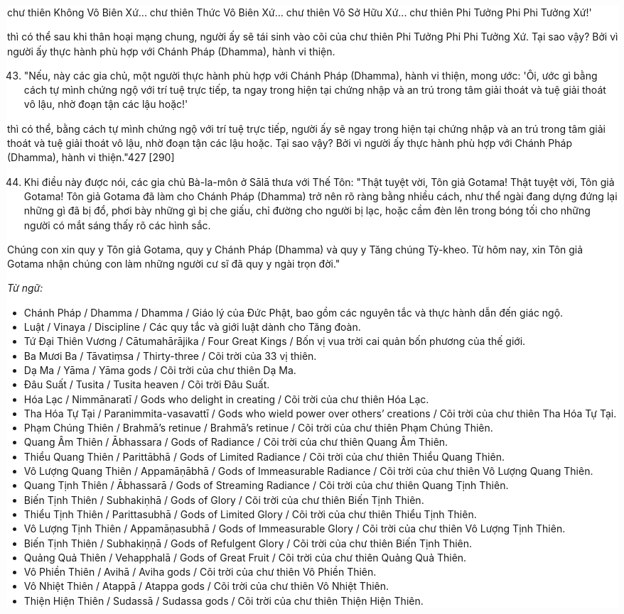 chư thiên Không Vô Biên Xứ... chư thiên
Thức Vô Biên Xứ... chư thiên Vô Sở Hữu Xứ... chư thiên
Phi Tưởng Phi Phi Tưởng Xứ!'

thì có thể sau khi thân hoại mạng chung,
người ấy sẽ tái sinh vào cõi của chư thiên
Phi Tưởng Phi Phi Tưởng Xứ. Tại sao
vậy? Bởi vì người ấy thực hành phù hợp với
Chánh Pháp (Dhamma), hành vi thiện.

43. "Nếu, này các gia chủ, một người thực hành
phù hợp với Chánh Pháp (Dhamma), hành vi thiện, mong ước:
'Ôi, ước gì bằng cách tự mình chứng ngộ với trí tuệ trực tiếp, ta
ngay trong hiện tại chứng nhập và an trú trong tâm giải thoát và tuệ giải thoát vô lậu, nhờ đoạn tận các lậu hoặc!'

thì có thể, bằng cách tự mình chứng ngộ với trí
tuệ trực tiếp, người ấy sẽ ngay trong hiện tại chứng nhập và an trú
trong tâm giải thoát và tuệ giải thoát vô lậu,
nhờ đoạn tận các lậu hoặc. Tại sao vậy?
Bởi vì người ấy thực hành phù hợp với
Chánh Pháp (Dhamma), hành vi thiện."427 [290]

44. Khi điều này được nói, các gia chủ Bà-la-môn ở
Sālā thưa với Thế Tôn: "Thật tuyệt vời, Tôn giả Gotama!
Thật tuyệt vời, Tôn giả Gotama! Tôn giả Gotama đã làm cho
Chánh Pháp (Dhamma) trở nên rõ ràng bằng nhiều cách, như thể ngài đang dựng
đứng lại những gì đã bị đổ, phơi bày những gì bị che giấu,
chỉ đường cho người bị lạc, hoặc cầm đèn lên trong
bóng tối cho những người có mắt sáng thấy rõ các hình sắc.

Chúng con xin quy y Tôn giả Gotama, quy y Chánh Pháp
(Dhamma) và quy y Tăng chúng Tỳ-kheo. Từ hôm nay, xin Tôn giả Gotama
nhận chúng con làm những người cư sĩ đã quy y ngài
trọn đời."

_Từ ngữ:_
- Chánh Pháp / Dhamma / Dhamma / Giáo lý của Đức Phật, bao gồm các nguyên tắc và thực hành dẫn đến giác ngộ.
- Luật / Vinaya / Discipline / Các quy tắc và giới luật dành cho Tăng đoàn.
- Tứ Đại Thiên Vương / Cātumahārājika / Four Great Kings / Bốn vị vua trời cai quản bốn phương của thế giới.
- Ba Mươi Ba / Tāvatiṃsa / Thirty-three / Cõi trời của 33 vị thiên.
- Dạ Ma / Yāma / Yāma gods / Cõi trời của chư thiên Dạ Ma.
- Đâu Suất / Tusita / Tusita heaven / Cõi trời Đâu Suất.
- Hóa Lạc / Nimmānaratī / Gods who delight in creating / Cõi trời của chư thiên Hóa Lạc.
- Tha Hóa Tự Tại / Paranimmita-vasavattī / Gods who wield power over others’ creations / Cõi trời của chư thiên Tha Hóa Tự Tại.
- Phạm Chúng Thiên / Brahmā’s retinue / Brahmā’s retinue / Cõi trời của chư thiên Phạm Chúng Thiên.
- Quang Âm Thiên / Ābhassara / Gods of Radiance / Cõi trời của chư thiên Quang Âm Thiên.
- Thiểu Quang Thiên / Parittābhā / Gods of Limited Radiance / Cõi trời của chư thiên Thiểu Quang Thiên.
- Vô Lượng Quang Thiên / Appamāṇābhā / Gods of Immeasurable Radiance / Cõi trời của chư thiên Vô Lượng Quang Thiên.
- Quang Tịnh Thiên / Ābhassarā / Gods of Streaming Radiance / Cõi trời của chư thiên Quang Tịnh Thiên.
- Biến Tịnh Thiên / Subhakiṇhā / Gods of Glory / Cõi trời của chư thiên Biến Tịnh Thiên.
- Thiểu Tịnh Thiên / Parittasubhā / Gods of Limited Glory / Cõi trời của chư thiên Thiểu Tịnh Thiên.
- Vô Lượng Tịnh Thiên / Appamāṇasubhā / Gods of Immeasurable Glory / Cõi trời của chư thiên Vô Lượng Tịnh Thiên.
- Biến Tịnh Thiên / Subhakiṇṇā / Gods of Refulgent Glory / Cõi trời của chư thiên Biến Tịnh Thiên.
- Quảng Quả Thiên / Vehapphalā / Gods of Great Fruit / Cõi trời của chư thiên Quảng Quả Thiên.
- Vô Phiền Thiên / Avihā / Aviha gods / Cõi trời của chư thiên Vô Phiền Thiên.
- Vô Nhiệt Thiên / Atappā / Atappa gods / Cõi trời của chư thiên Vô Nhiệt Thiên.
- Thiện Hiện Thiên / Sudassā / Sudassa gods / Cõi trời của chư thiên Thiện Hiện Thiên.
